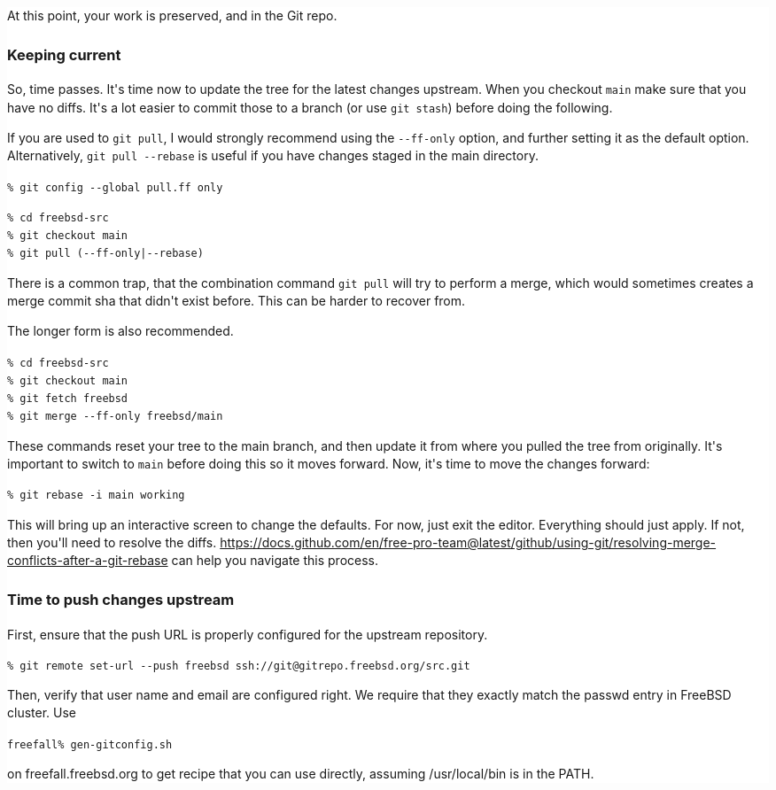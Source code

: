 At this point, your work is preserved, and in the Git repo.

### Keeping current

So, time passes. It's time now to update the tree for the latest
changes upstream. When you checkout `main` make sure that you have no
diffs. It's a lot easier to commit those to a branch (or use `git
stash`) before doing the following.

If you are used to `git pull`, I would strongly recommend using the
`--ff-only` option, and further setting it as the default option.
Alternatively, `git pull --rebase` is useful if you have changes staged
in the main directory.
```
% git config --global pull.ff only
```
```
% cd freebsd-src
% git checkout main
% git pull (--ff-only|--rebase)
```
There is a common trap, that the combination command `git pull` will
try to perform a merge, which would sometimes creates a merge commit
sha that didn't exist before. This can be harder to recover from.

The longer form is also recommended.
```
% cd freebsd-src
% git checkout main
% git fetch freebsd
% git merge --ff-only freebsd/main
```
These commands reset your tree to the main branch, and then update it
from where you pulled the tree from originally. It's important to
switch to `main` before doing this so it moves forward. Now, it's time
to move the changes forward:
```
% git rebase -i main working
```
This will bring up an interactive screen to change the defaults. For
now, just exit the editor. Everything should just apply. If not, then
you'll need to resolve the
diffs. https://docs.github.com/en/free-pro-team@latest/github/using-git/resolving-merge-conflicts-after-a-git-rebase
can help you navigate this process.

### Time to push changes upstream

First, ensure that the push URL is properly configured for the upstream
repository.
```
% git remote set-url --push freebsd ssh://git@gitrepo.freebsd.org/src.git
```
Then, verify that user name and email are configured right.  We require
that they exactly match the passwd entry in FreeBSD cluster.  Use
```
freefall% gen-gitconfig.sh
```
on freefall.freebsd.org to get recipe that you can use directly, assuming
/usr/local/bin is in the PATH.

